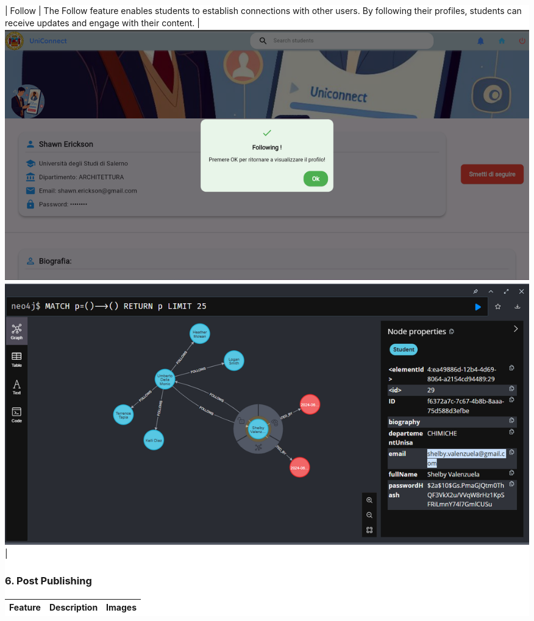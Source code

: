 | Follow  | The Follow feature enables students to establish connections with other users. By following their profiles, students can receive updates and engage with their content. | ![Follow 1](./features/follow_success.png) ![Follow 2](./features/follow_success2.png)                              |

### 6. Post Publishing

| Feature          | Description                                                                                                                                                                                  | Images                                                                 |
|------------------|----------------------------------------------------------------------------------------------------------------------------------------------------------------------------------------------|-----------------------------------------------------------------------|